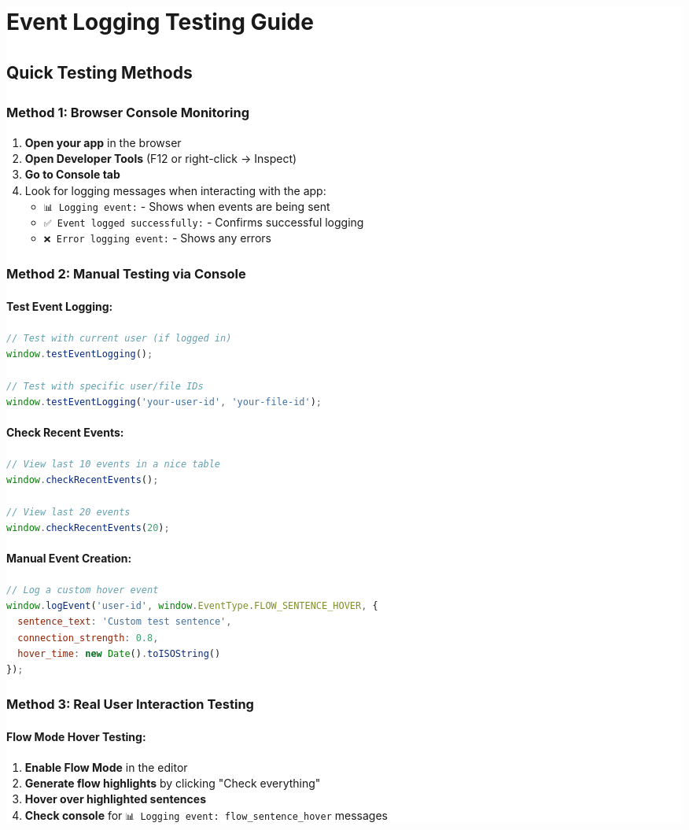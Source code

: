 # Event Logging Testing Guide

## Quick Testing Methods

### Method 1: Browser Console Monitoring

1. **Open your app** in the browser
2. **Open Developer Tools** (F12 or right-click → Inspect)
3. **Go to Console tab**
4. Look for logging messages when interacting with the app:
   - `📊 Logging event:` - Shows when events are being sent
   - `✅ Event logged successfully:` - Confirms successful logging
   - `❌ Error logging event:` - Shows any errors

### Method 2: Manual Testing via Console

#### Test Event Logging:
```javascript
// Test with current user (if logged in)
window.testEventLogging();

// Test with specific user/file IDs
window.testEventLogging('your-user-id', 'your-file-id');
```

#### Check Recent Events:
```javascript
// View last 10 events in a nice table
window.checkRecentEvents();

// View last 20 events
window.checkRecentEvents(20);
```

#### Manual Event Creation:
```javascript
// Log a custom hover event
window.logEvent('user-id', window.EventType.FLOW_SENTENCE_HOVER, {
  sentence_text: 'Custom test sentence',
  connection_strength: 0.8,
  hover_time: new Date().toISOString()
});
```

### Method 3: Real User Interaction Testing

#### Flow Mode Hover Testing:
1. **Enable Flow Mode** in the editor
2. **Generate flow highlights** by clicking "Check everything"
3. **Hover over highlighted sentences**
4. **Check console** for `📊 Logging event: flow_sentence_hover` messages
